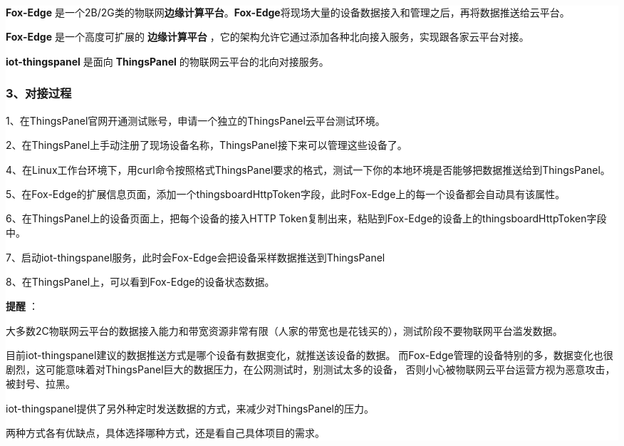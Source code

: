 **Fox-Edge** 是一个2B/2G类的物联网**边缘计算平台**。**Fox-Edge**将现场大量的设备数据接入和管理之后，再将数据推送给云平台。

**Fox-Edge** 是一个高度可扩展的 **边缘计算平台** ，它的架构允许它通过添加各种北向接入服务，实现跟各家云平台对接。

**iot-thingspanel** 是面向 **ThingsPanel** 的物联网云平台的北向对接服务。

### 3、对接过程

1、在ThingsPanel官网开通测试账号，申请一个独立的ThingsPanel云平台测试环境。

2、在ThingsPanel上手动注册了现场设备名称，ThingsPanel接下来可以管理这些设备了。

4、在Linux工作台环境下，用curl命令按照格式ThingsPanel要求的格式，测试一下你的本地环境是否能够把数据推送给到ThingsPanel。

5、在Fox-Edge的扩展信息页面，添加一个thingsboardHttpToken字段，此时Fox-Edge上的每一个设备都会自动具有该属性。

6、在ThingsPanel上的设备页面上，把每个设备的接入HTTP Token复制出来，粘贴到Fox-Edge的设备上的thingsboardHttpToken字段中。

7、启动iot-thingspanel服务，此时会Fox-Edge会把设备采样数据推送到ThingsPanel

8、在ThingsPanel上，可以看到Fox-Edge的设备状态数据。


**提醒** ：

大多数2C物联网云平台的数据接入能力和带宽资源非常有限（人家的带宽也是花钱买的），测试阶段不要物联网平台滥发数据。

目前iot-thingspanel建议的数据推送方式是哪个设备有数据变化，就推送该设备的数据。
而Fox-Edge管理的设备特别的多，数据变化也很剧烈，这可能意味着对ThingsPanel巨大的数据压力，在公网测试时，别测试太多的设备，
否则小心被物联网云平台运营方视为恶意攻击，被封号、拉黑。

iot-thingspanel提供了另外种定时发送数据的方式，来减少对ThingsPanel的压力。

两种方式各有优缺点，具体选择哪种方式，还是看自己具体项目的需求。
